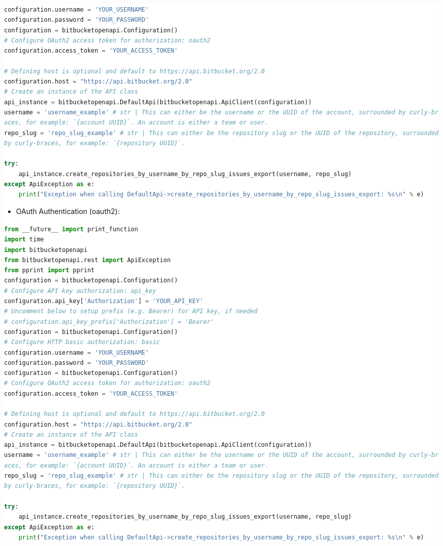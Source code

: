 ```python
configuration.username = 'YOUR_USERNAME'
configuration.password = 'YOUR_PASSWORD'
configuration = bitbucketopenapi.Configuration()
# Configure OAuth2 access token for authorization: oauth2
configuration.access_token = 'YOUR_ACCESS_TOKEN'

# Defining host is optional and default to https://api.bitbucket.org/2.0
configuration.host = "https://api.bitbucket.org/2.0"
# Create an instance of the API class
api_instance = bitbucketopenapi.DefaultApi(bitbucketopenapi.ApiClient(configuration))
username = 'username_example' # str | This can either be the username or the UUID of the account, surrounded by curly-braces, for example: `{account UUID}`. An account is either a team or user. 
repo_slug = 'repo_slug_example' # str | This can either be the repository slug or the UUID of the repository, surrounded by curly-braces, for example: `{repository UUID}`. 

try:
    api_instance.create_repositories_by_username_by_repo_slug_issues_export(username, repo_slug)
except ApiException as e:
    print("Exception when calling DefaultApi->create_repositories_by_username_by_repo_slug_issues_export: %s\n" % e)
```

* OAuth Authentication (oauth2):
```python
from __future__ import print_function
import time
import bitbucketopenapi
from bitbucketopenapi.rest import ApiException
from pprint import pprint
configuration = bitbucketopenapi.Configuration()
# Configure API key authorization: api_key
configuration.api_key['Authorization'] = 'YOUR_API_KEY'
# Uncomment below to setup prefix (e.g. Bearer) for API key, if needed
# configuration.api_key_prefix['Authorization'] = 'Bearer'
configuration = bitbucketopenapi.Configuration()
# Configure HTTP basic authorization: basic
configuration.username = 'YOUR_USERNAME'
configuration.password = 'YOUR_PASSWORD'
configuration = bitbucketopenapi.Configuration()
# Configure OAuth2 access token for authorization: oauth2
configuration.access_token = 'YOUR_ACCESS_TOKEN'

# Defining host is optional and default to https://api.bitbucket.org/2.0
configuration.host = "https://api.bitbucket.org/2.0"
# Create an instance of the API class
api_instance = bitbucketopenapi.DefaultApi(bitbucketopenapi.ApiClient(configuration))
username = 'username_example' # str | This can either be the username or the UUID of the account, surrounded by curly-braces, for example: `{account UUID}`. An account is either a team or user. 
repo_slug = 'repo_slug_example' # str | This can either be the repository slug or the UUID of the repository, surrounded by curly-braces, for example: `{repository UUID}`. 

try:
    api_instance.create_repositories_by_username_by_repo_slug_issues_export(username, repo_slug)
except ApiException as e:
    print("Exception when calling DefaultApi->create_repositories_by_username_by_repo_slug_issues_export: %s\n" % e)
```
